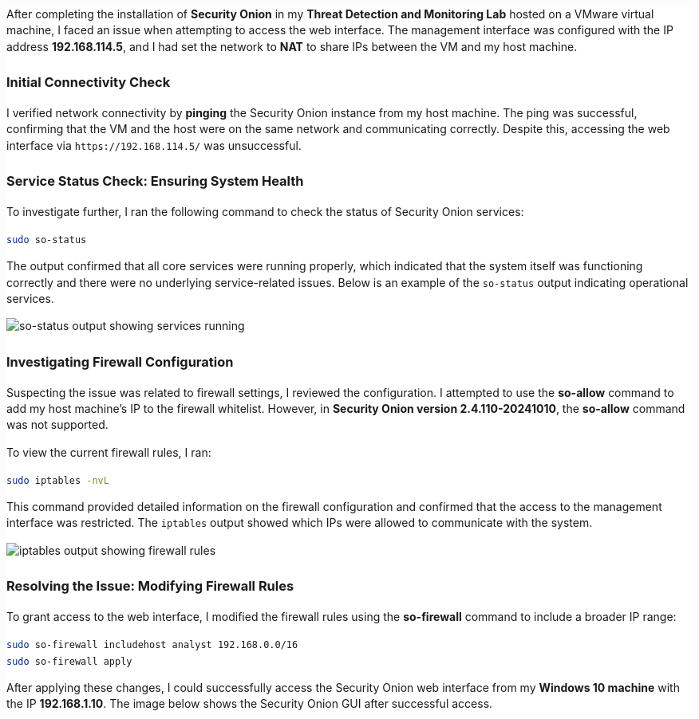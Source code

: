 After completing the installation of **Security Onion** in my **Threat Detection and Monitoring Lab** hosted on a VMware virtual machine, I faced an issue when attempting to access the web interface. The management interface was configured with the IP address **192.168.114.5**, and I had set the network to **NAT** to share IPs between the VM and my host machine.

### Initial Connectivity Check

I verified network connectivity by **pinging** the Security Onion instance from my host machine. The ping was successful, confirming that the VM and the host were on the same network and communicating correctly. Despite this, accessing the web interface via `https://192.168.114.5/` was unsuccessful.

### Service Status Check: Ensuring System Health

To investigate further, I ran the following command to check the status of Security Onion services:

```bash
sudo so-status
```

The output confirmed that all core services were running properly, which indicated that the system itself was functioning correctly and there were no underlying service-related issues. Below is an example of the `so-status` output indicating operational services.

![so-status output showing services running](image_placeholder_here)

### Investigating Firewall Configuration

Suspecting the issue was related to firewall settings, I reviewed the configuration. I attempted to use the **so-allow** command to add my host machine’s IP to the firewall whitelist. However, in **Security Onion version 2.4.110-20241010**, the **so-allow** command was not supported.

To view the current firewall rules, I ran:

```bash
sudo iptables -nvL
```

This command provided detailed information on the firewall configuration and confirmed that the access to the management interface was restricted. The `iptables` output showed which IPs were allowed to communicate with the system.

![iptables output showing firewall rules](image_placeholder_here)

### Resolving the Issue: Modifying Firewall Rules

To grant access to the web interface, I modified the firewall rules using the **so-firewall** command to include a broader IP range:

```bash
sudo so-firewall includehost analyst 192.168.0.0/16
sudo so-firewall apply
```

After applying these changes, I could successfully access the Security Onion web interface from my **Windows 10 machine** with the IP **192.168.1.10**. The image below shows the Security Onion GUI after successful access.
